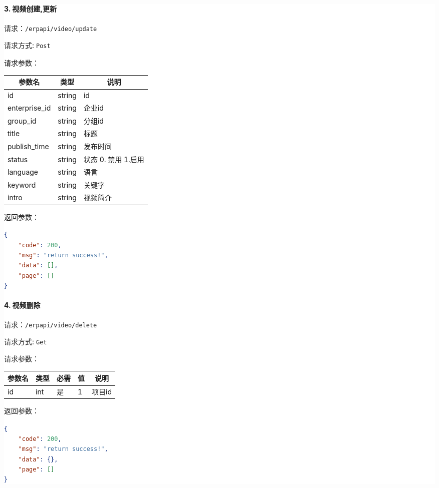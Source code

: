 #### 3. 视频创建,更新

请求：`/erpapi/video/update`

请求方式: `Post`

请求参数：

| 参数名        | 类型   | 说明                |
| ------------- | ------ | ------------------- |
| id            | string | id                  |
| enterprise_id | string | 企业id              |
| group_id      | string | 分组id              |
| title         | string | 标题                |
| publish_time  | string | 发布时间            |
| status        | string | 状态 0. 禁用 1.启用 |
| language      | string | 语言                |
| keyword       | string | 关键字              |
| intro         | string | 视频简介            |

返回参数：

```json
{
    "code": 200,
    "msg": "return success!",
    "data": [],
    "page": []
}
```

#### 4. 视频删除

请求：`/erpapi/video/delete`

请求方式: `Get`

请求参数：

| 参数名 | 类型 | 必需 | 值   | 说明   |
| ------ | ---- | ---- | ---- | ------ |
| id     | int  | 是   | 1    | 项目id |

返回参数：

```json
{
    "code": 200,
    "msg": "return success!",
    "data": {},
    "page": []
}
```
